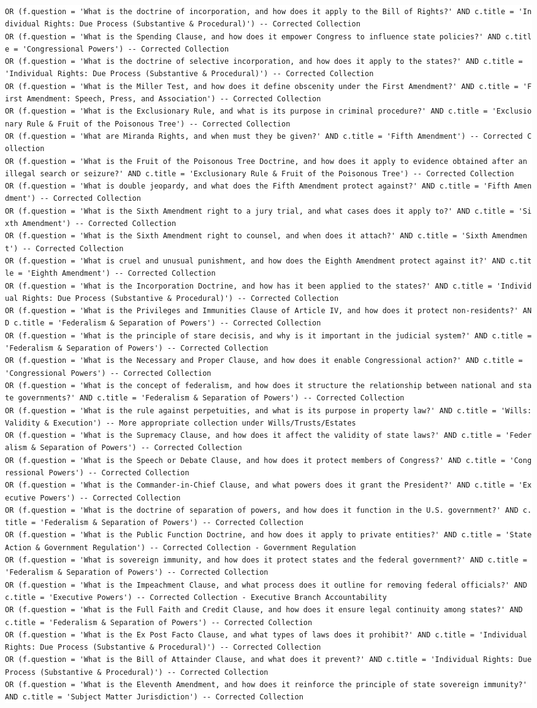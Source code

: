     OR (f.question = 'What is the doctrine of incorporation, and how does it apply to the Bill of Rights?' AND c.title = 'Individual Rights: Due Process (Substantive & Procedural)') -- Corrected Collection
    OR (f.question = 'What is the Spending Clause, and how does it empower Congress to influence state policies?' AND c.title = 'Congressional Powers') -- Corrected Collection
    OR (f.question = 'What is the doctrine of selective incorporation, and how does it apply to the states?' AND c.title = 'Individual Rights: Due Process (Substantive & Procedural)') -- Corrected Collection
    OR (f.question = 'What is the Miller Test, and how does it define obscenity under the First Amendment?' AND c.title = 'First Amendment: Speech, Press, and Association') -- Corrected Collection
    OR (f.question = 'What is the Exclusionary Rule, and what is its purpose in criminal procedure?' AND c.title = 'Exclusionary Rule & Fruit of the Poisonous Tree') -- Corrected Collection
    OR (f.question = 'What are Miranda Rights, and when must they be given?' AND c.title = 'Fifth Amendment') -- Corrected Collection
    OR (f.question = 'What is the Fruit of the Poisonous Tree Doctrine, and how does it apply to evidence obtained after an illegal search or seizure?' AND c.title = 'Exclusionary Rule & Fruit of the Poisonous Tree') -- Corrected Collection
    OR (f.question = 'What is double jeopardy, and what does the Fifth Amendment protect against?' AND c.title = 'Fifth Amendment') -- Corrected Collection
    OR (f.question = 'What is the Sixth Amendment right to a jury trial, and what cases does it apply to?' AND c.title = 'Sixth Amendment') -- Corrected Collection
    OR (f.question = 'What is the Sixth Amendment right to counsel, and when does it attach?' AND c.title = 'Sixth Amendment') -- Corrected Collection
    OR (f.question = 'What is cruel and unusual punishment, and how does the Eighth Amendment protect against it?' AND c.title = 'Eighth Amendment') -- Corrected Collection
    OR (f.question = 'What is the Incorporation Doctrine, and how has it been applied to the states?' AND c.title = 'Individual Rights: Due Process (Substantive & Procedural)') -- Corrected Collection
    OR (f.question = 'What is the Privileges and Immunities Clause of Article IV, and how does it protect non-residents?' AND c.title = 'Federalism & Separation of Powers') -- Corrected Collection
    OR (f.question = 'What is the principle of stare decisis, and why is it important in the judicial system?' AND c.title = 'Federalism & Separation of Powers') -- Corrected Collection
    OR (f.question = 'What is the Necessary and Proper Clause, and how does it enable Congressional action?' AND c.title = 'Congressional Powers') -- Corrected Collection
    OR (f.question = 'What is the concept of federalism, and how does it structure the relationship between national and state governments?' AND c.title = 'Federalism & Separation of Powers') -- Corrected Collection
    OR (f.question = 'What is the rule against perpetuities, and what is its purpose in property law?' AND c.title = 'Wills: Validity & Execution') -- More appropriate collection under Wills/Trusts/Estates
    OR (f.question = 'What is the Supremacy Clause, and how does it affect the validity of state laws?' AND c.title = 'Federalism & Separation of Powers') -- Corrected Collection
    OR (f.question = 'What is the Speech or Debate Clause, and how does it protect members of Congress?' AND c.title = 'Congressional Powers') -- Corrected Collection
    OR (f.question = 'What is the Commander-in-Chief Clause, and what powers does it grant the President?' AND c.title = 'Executive Powers') -- Corrected Collection
    OR (f.question = 'What is the doctrine of separation of powers, and how does it function in the U.S. government?' AND c.title = 'Federalism & Separation of Powers') -- Corrected Collection
    OR (f.question = 'What is the Public Function Doctrine, and how does it apply to private entities?' AND c.title = 'State Action & Government Regulation') -- Corrected Collection - Government Regulation
    OR (f.question = 'What is sovereign immunity, and how does it protect states and the federal government?' AND c.title = 'Federalism & Separation of Powers') -- Corrected Collection
    OR (f.question = 'What is the Impeachment Clause, and what process does it outline for removing federal officials?' AND c.title = 'Executive Powers') -- Corrected Collection - Executive Branch Accountability
    OR (f.question = 'What is the Full Faith and Credit Clause, and how does it ensure legal continuity among states?' AND c.title = 'Federalism & Separation of Powers') -- Corrected Collection
    OR (f.question = 'What is the Ex Post Facto Clause, and what types of laws does it prohibit?' AND c.title = 'Individual Rights: Due Process (Substantive & Procedural)') -- Corrected Collection
    OR (f.question = 'What is the Bill of Attainder Clause, and what does it prevent?' AND c.title = 'Individual Rights: Due Process (Substantive & Procedural)') -- Corrected Collection
    OR (f.question = 'What is the Eleventh Amendment, and how does it reinforce the principle of state sovereign immunity?' AND c.title = 'Subject Matter Jurisdiction') -- Corrected Collection